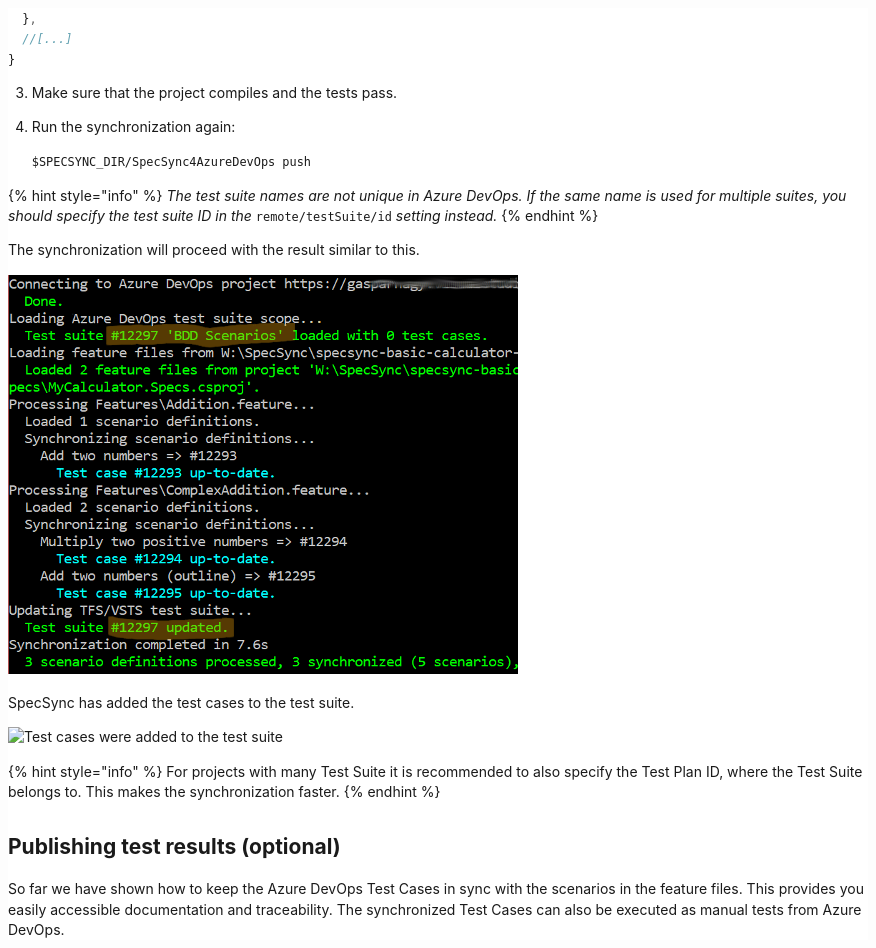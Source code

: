    ```javascript
     },
     //[...]
   }
   ```

3. Make sure that the project compiles and the tests pass.
4. Run the synchronization again:

   ```text
   $SPECSYNC_DIR/SpecSync4AzureDevOps push
   ```

{% hint style="info" %}
_The test suite names are not unique in Azure DevOps. If the same name is used for multiple suites, you should specify the test suite ID in the_ `remote/testSuite/id` _setting instead._
{% endhint %}

The synchronization will proceed with the result similar to this.

![Synchronize scenarios to test suite](../.gitbook/assets/getting-started-specflow-sync-test-suite.png)

SpecSync has added the test cases to the test suite.

![Test cases were added to the test suite](../.gitbook/assets/getting-started-specflow-updated-test-suite.png)

{% hint style="info" %}
For projects with many Test Suite it is recommended to also specify the Test Plan ID, where the Test Suite belongs to. This makes the synchronization faster.
{% endhint %}

## Publishing test results \(optional\)

So far we have shown how to keep the Azure DevOps Test Cases in sync with the scenarios in the feature files. This provides you easily accessible documentation and traceability. The synchronized Test Cases can also be executed as manual tests from Azure DevOps.
